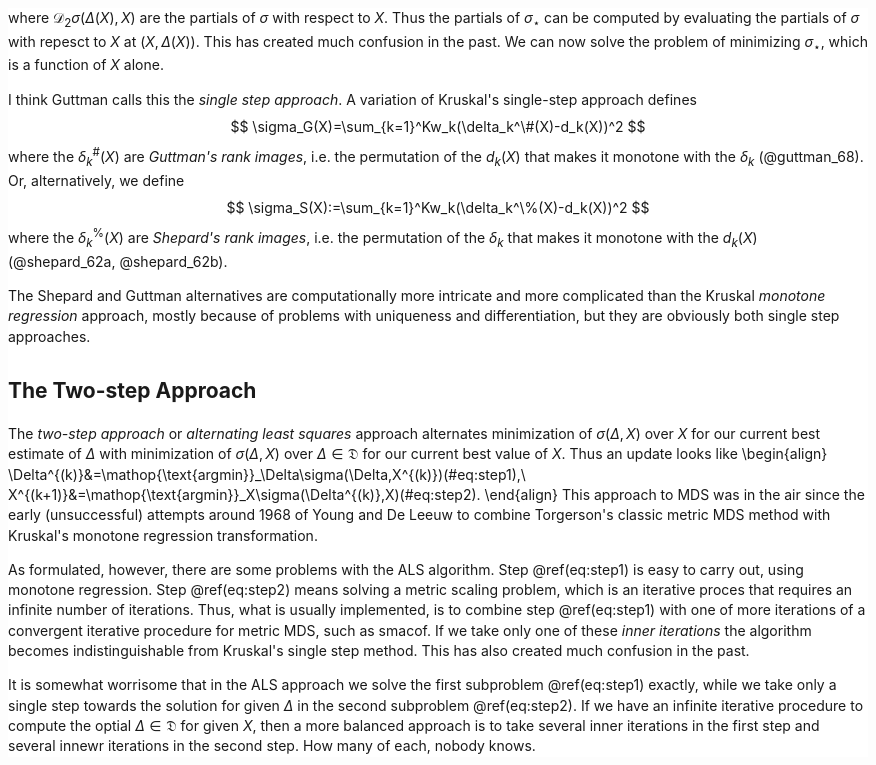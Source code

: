 where $\mathcal{D}_2\sigma(\Delta(X),X)$ are the partials of $\sigma$ with respect to $X$.
Thus the partials of $\sigma_\star$ can be computed by evaluating the partials of $\sigma$ 
with repesct to $X$ at $(X,\Delta(X))$. This has created much confusion in the past. We can now solve the problem of minimizing $\sigma_\star$, which is a function of $X$ alone. 

I think Guttman calls this the *single step approach*. A variation of Kruskal's single-step approach defines
$$
\sigma_G(X)=\sum_{k=1}^Kw_k(\delta_k^\#(X)-d_k(X))^2
$$
where the $\delta_k^\#(X)$ are *Guttman's rank images*, i.e. the permutation of the
$d_k(X)$ that makes it monotone with the $\delta_k$ (@guttman_68). Or, alternatively, we define
$$
\sigma_S(X):=\sum_{k=1}^Kw_k(\delta_k^\%(X)-d_k(X))^2
$$
where the $\delta_k^\%(X)$ are *Shepard's rank images*, i.e. the permutation of
the $\delta_k$ that makes it monotone with the $d_k(X)$ (@shepard_62a, @shepard_62b).

The Shepard and Guttman alternatives are computationally more intricate and more complicated
than the Kruskal *monotone regression* approach, mostly because of problems with uniqueness and differentiation, but they are obviously both single step approaches.

## The Two-step Approach

The *two-step approach* or *alternating least squares* approach alternates minimization
of $\sigma(\Delta,X)$ over $X$ for our current best estimate of $\Delta$ with
minimization of $\sigma(\Delta,X)$ over $\Delta\in\mathfrak{D}$ for our current best
value of $X$. Thus an update looks like
\begin{align}
\Delta^{(k)}&=\mathop{\text{argmin}}_\Delta\sigma(\Delta,X^{(k)})(\#eq:step1),\\
X^{(k+1)}&=\mathop{\text{argmin}}_X\sigma(\Delta^{(k)},X)(\#eq:step2).
\end{align}
This approach to MDS was in the air since the early (unsuccessful) attempts around 1968 of Young and De Leeuw to combine Torgerson's classic metric MDS method with Kruskal's monotone regression transformation.

As formulated, however, there are some problems with the ALS algorithm.
Step \@ref(eq:step1) is easy to carry out, using monotone regression. Step \@ref(eq:step2) means solving a metric scaling problem,
which is an iterative proces that requires an infinite number of iterations. Thus, what is usually
implemented, is to combine step \@ref(eq:step1) with one of more iterations of a convergent iterative procedure
for metric MDS, such as smacof. If we take only one of these *inner iterations* the algorithm
becomes indistinguishable from Kruskal's single step method. This has also created much confusion in the
past.

It is somewhat worrisome that in the ALS approach we solve the first subproblem \@ref(eq:step1) exactly, while we take only a single step towards the solution for given $\Delta$ in the second subproblem \@ref(eq:step2). If we have an
infinite iterative procedure to compute the optial $\Delta\in\mathfrak{D}$ for given $X$, then
a more balanced approach is to take several inner iterations in the first step and several
innewr iterations in the second step. How many of each, nobody knows.
